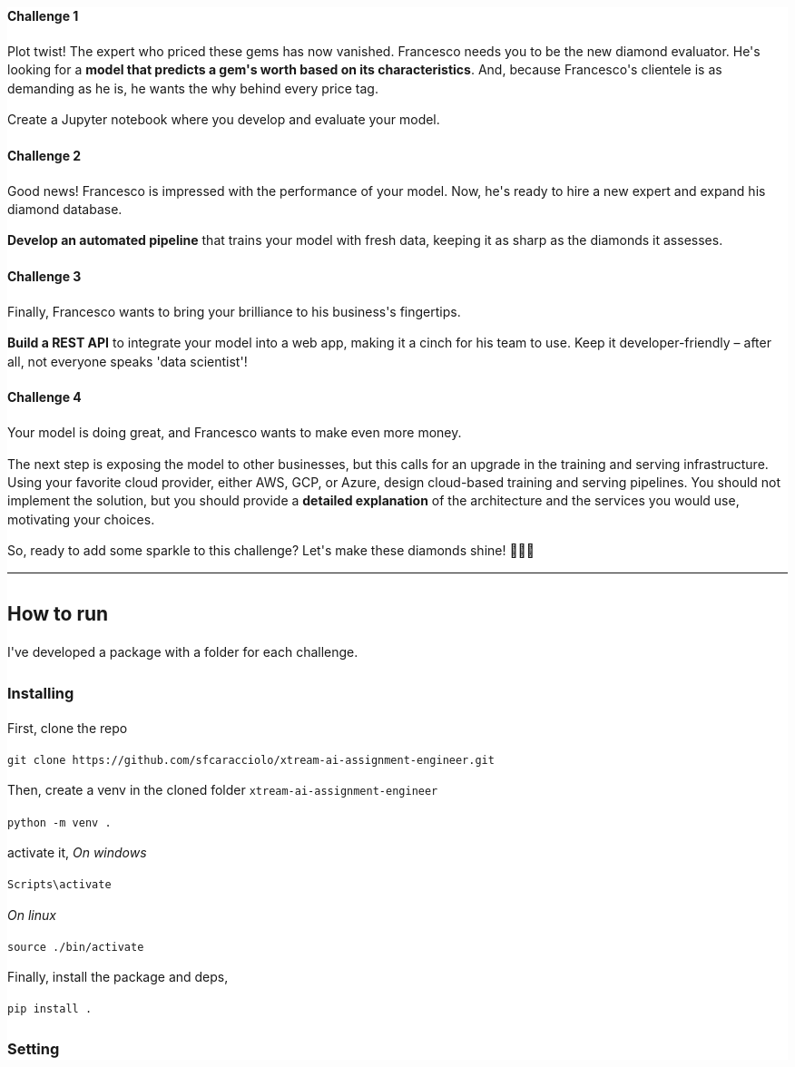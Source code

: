 #### Challenge 1

Plot twist! The expert who priced these gems has now vanished. 
Francesco needs you to be the new diamond evaluator. 
He's looking for a **model that predicts a gem's worth based on its characteristics**. 
And, because Francesco's clientele is as demanding as he is, he wants the why behind every price tag. 

Create a Jupyter notebook where you develop and evaluate your model.

#### Challenge 2

Good news! Francesco is impressed with the performance of your model. 
Now, he's ready to hire a new expert and expand his diamond database. 

**Develop an automated pipeline** that trains your model with fresh data, 
keeping it as sharp as the diamonds it assesses.

#### Challenge 3

Finally, Francesco wants to bring your brilliance to his business's fingertips. 

**Build a REST API** to integrate your model into a web app, 
making it a cinch for his team to use. 
Keep it developer-friendly – after all, not everyone speaks 'data scientist'!

#### Challenge 4

Your model is doing great, and Francesco wants to make even more money.

The next step is exposing the model to other businesses, but this calls for an upgrade in the training and serving infrastructure.
Using your favorite cloud provider, either AWS, GCP, or Azure, design cloud-based training and serving pipelines.
You should not implement the solution, but you should provide a **detailed explanation** of the architecture and the services you would use, motivating your choices.

So, ready to add some sparkle to this challenge? Let's make these diamonds shine! 🌟💎✨

---

## How to run

I've developed a package with a folder for each challenge. 

### Installing

First, clone the repo
```shell
git clone https://github.com/sfcaracciolo/xtream-ai-assignment-engineer.git
```
Then, create a venv in the cloned folder `xtream-ai-assignment-engineer`
```shell
python -m venv . 
```
activate it, *On windows*
```shell
Scripts\activate
```
*On linux*
```shell
source ./bin/activate
```
Finally, install the package and deps,
```shell
pip install . 
```
### Setting
